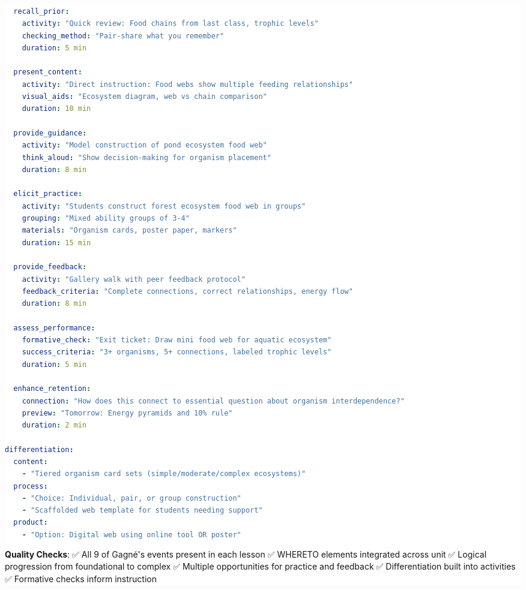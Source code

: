 ```yaml
  recall_prior:
    activity: "Quick review: Food chains from last class, trophic levels"
    checking_method: "Pair-share what you remember"
    duration: 5 min

  present_content:
    activity: "Direct instruction: Food webs show multiple feeding relationships"
    visual_aids: "Ecosystem diagram, web vs chain comparison"
    duration: 10 min

  provide_guidance:
    activity: "Model construction of pond ecosystem food web"
    think_aloud: "Show decision-making for organism placement"
    duration: 8 min

  elicit_practice:
    activity: "Students construct forest ecosystem food web in groups"
    grouping: "Mixed ability groups of 3-4"
    materials: "Organism cards, poster paper, markers"
    duration: 15 min

  provide_feedback:
    activity: "Gallery walk with peer feedback protocol"
    feedback_criteria: "Complete connections, correct relationships, energy flow"
    duration: 8 min

  assess_performance:
    formative_check: "Exit ticket: Draw mini food web for aquatic ecosystem"
    success_criteria: "3+ organisms, 5+ connections, labeled trophic levels"
    duration: 5 min

  enhance_retention:
    connection: "How does this connect to essential question about organism interdependence?"
    preview: "Tomorrow: Energy pyramids and 10% rule"
    duration: 2 min

differentiation:
  content:
    - "Tiered organism card sets (simple/moderate/complex ecosystems)"
  process:
    - "Choice: Individual, pair, or group construction"
    - "Scaffolded web template for students needing support"
  product:
    - "Option: Digital web using online tool OR poster"
```

**Quality Checks**:
✅ All 9 of Gagné's events present in each lesson
✅ WHERETO elements integrated across unit
✅ Logical progression from foundational to complex
✅ Multiple opportunities for practice and feedback
✅ Differentiation built into activities
✅ Formative checks inform instruction
